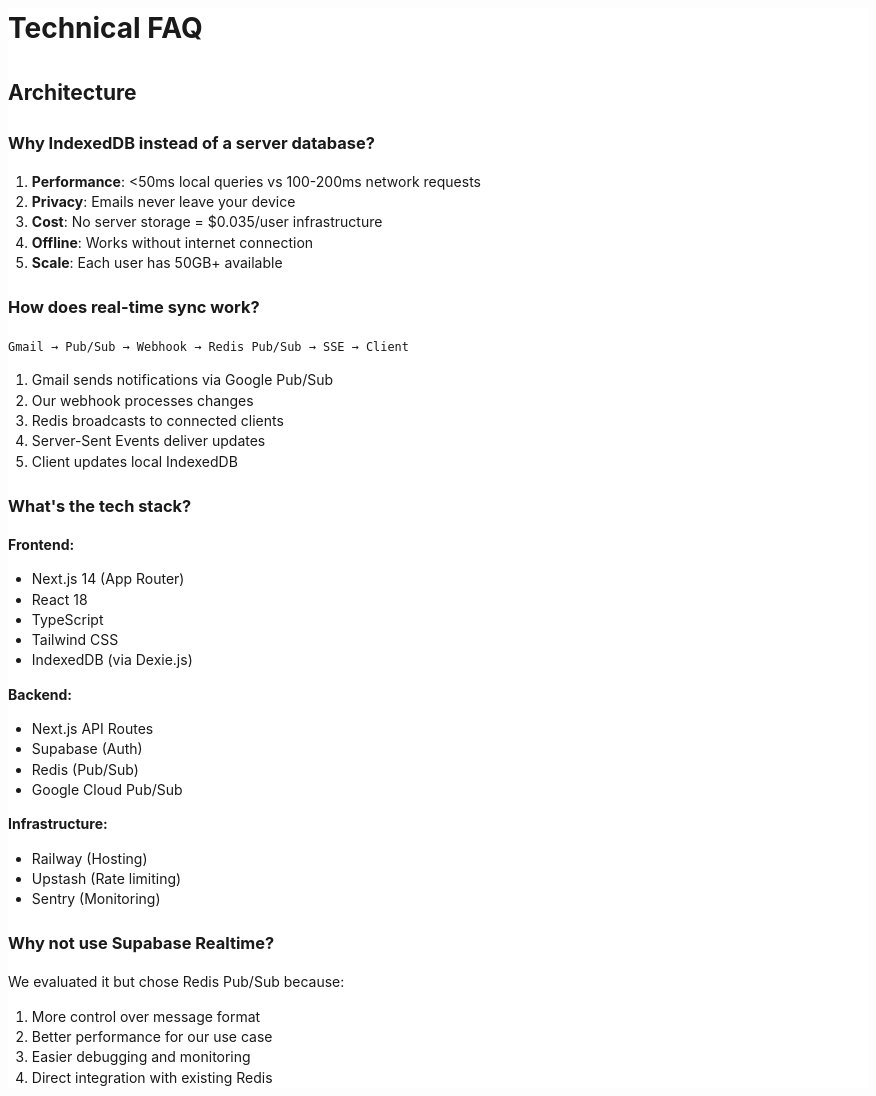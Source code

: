 # Technical FAQ

## Architecture

### Why IndexedDB instead of a server database?

1. **Performance**: <50ms local queries vs 100-200ms network requests
2. **Privacy**: Emails never leave your device
3. **Cost**: No server storage = $0.035/user infrastructure
4. **Offline**: Works without internet connection
5. **Scale**: Each user has 50GB+ available

### How does real-time sync work?

```
Gmail → Pub/Sub → Webhook → Redis Pub/Sub → SSE → Client
```

1. Gmail sends notifications via Google Pub/Sub
2. Our webhook processes changes
3. Redis broadcasts to connected clients
4. Server-Sent Events deliver updates
5. Client updates local IndexedDB

### What's the tech stack?

**Frontend:**
- Next.js 14 (App Router)
- React 18
- TypeScript
- Tailwind CSS
- IndexedDB (via Dexie.js)

**Backend:**
- Next.js API Routes
- Supabase (Auth)
- Redis (Pub/Sub)
- Google Cloud Pub/Sub

**Infrastructure:**
- Railway (Hosting)
- Upstash (Rate limiting)
- Sentry (Monitoring)

### Why not use Supabase Realtime?

We evaluated it but chose Redis Pub/Sub because:
1. More control over message format
2. Better performance for our use case
3. Easier debugging and monitoring
4. Direct integration with existing Redis
